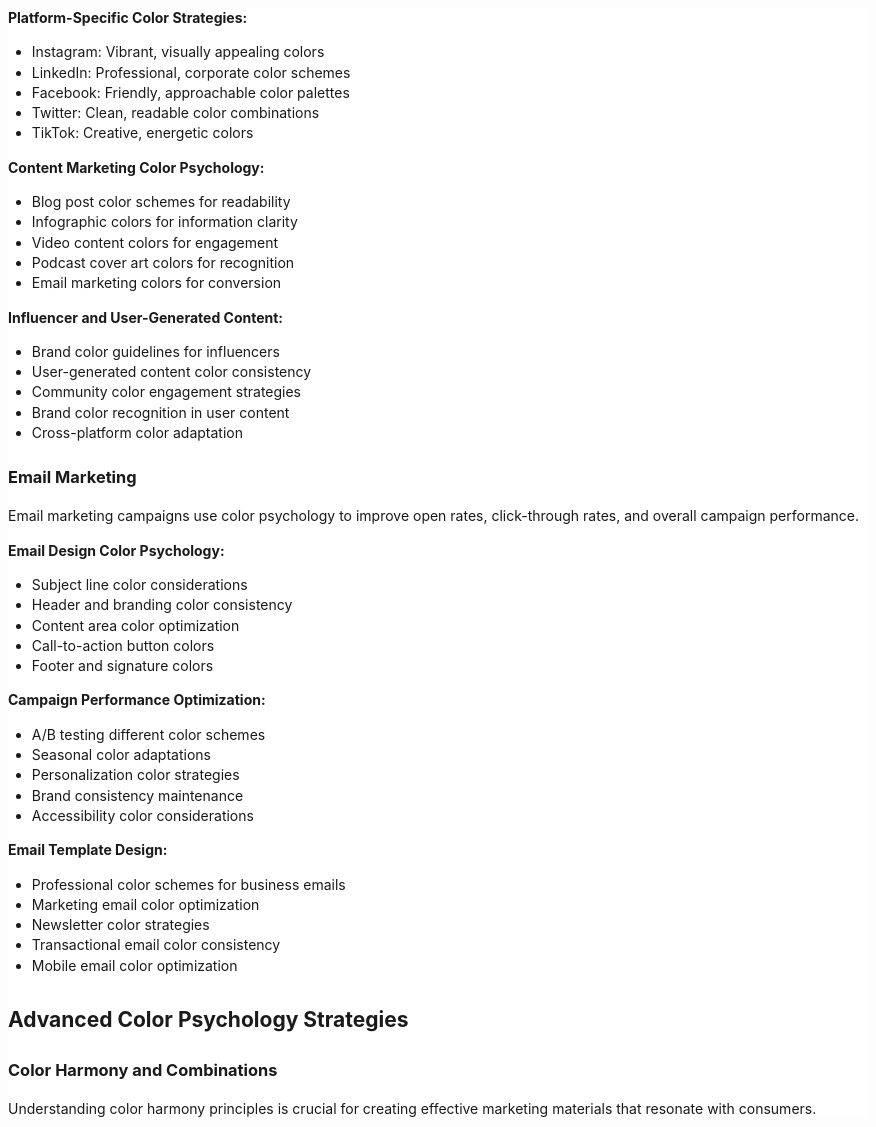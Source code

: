 **Platform-Specific Color Strategies:**
- Instagram: Vibrant, visually appealing colors
- LinkedIn: Professional, corporate color schemes
- Facebook: Friendly, approachable color palettes
- Twitter: Clean, readable color combinations
- TikTok: Creative, energetic colors

**Content Marketing Color Psychology:**
- Blog post color schemes for readability
- Infographic colors for information clarity
- Video content colors for engagement
- Podcast cover art colors for recognition
- Email marketing colors for conversion

**Influencer and User-Generated Content:**
- Brand color guidelines for influencers
- User-generated content color consistency
- Community color engagement strategies
- Brand color recognition in user content
- Cross-platform color adaptation

### Email Marketing

Email marketing campaigns use color psychology to improve open rates, click-through rates, and overall campaign performance.

**Email Design Color Psychology:**
- Subject line color considerations
- Header and branding color consistency
- Content area color optimization
- Call-to-action button colors
- Footer and signature colors

**Campaign Performance Optimization:**
- A/B testing different color schemes
- Seasonal color adaptations
- Personalization color strategies
- Brand consistency maintenance
- Accessibility color considerations

**Email Template Design:**
- Professional color schemes for business emails
- Marketing email color optimization
- Newsletter color strategies
- Transactional email color consistency
- Mobile email color optimization

## Advanced Color Psychology Strategies

### Color Harmony and Combinations

Understanding color harmony principles is crucial for creating effective marketing materials that resonate with consumers.

